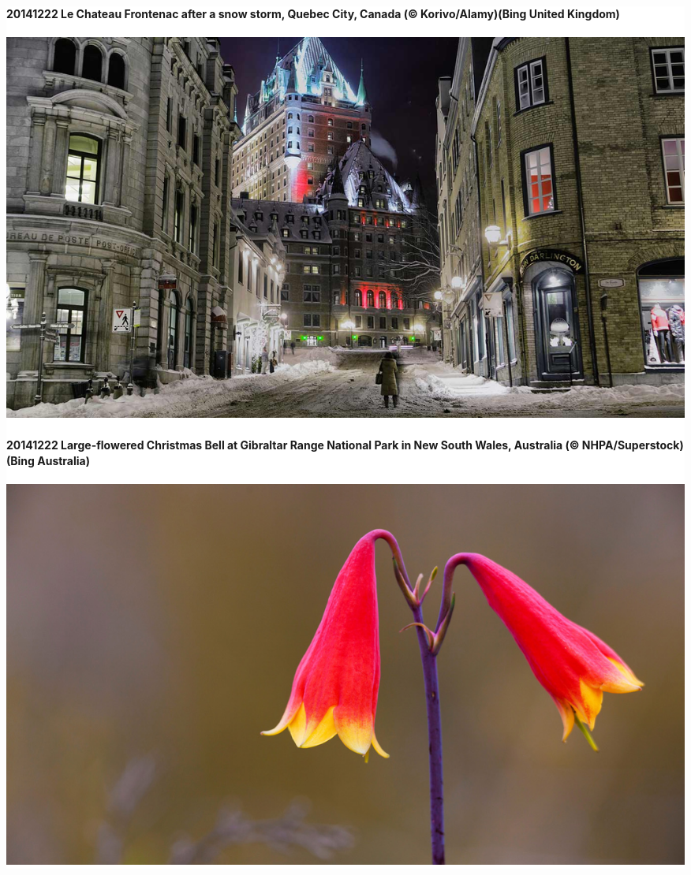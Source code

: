 #### 20141222 Le Chateau Frontenac after a snow storm, Quebec City, Canada (© Korivo/Alamy)(Bing United Kingdom)

![](20141222_Frontenac_1366x768.jpg)

#### 20141222 Large-flowered Christmas Bell at Gibraltar Range National Park in New South Wales, Australia (© NHPA/Superstock)(Bing Australia)

![](20141222_ChristmasBellFlower_1366x768.jpg)
